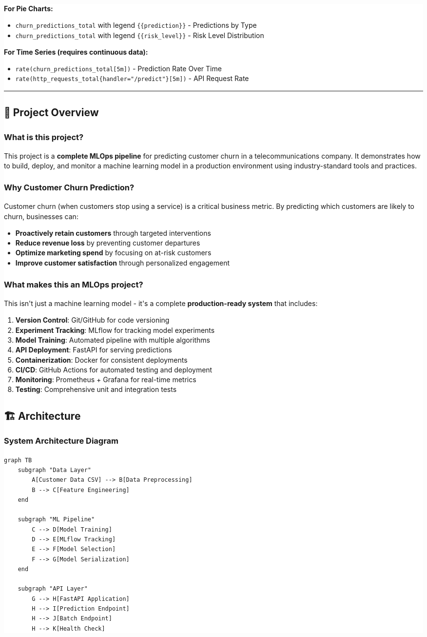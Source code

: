 **For Pie Charts:**
- `churn_predictions_total` with legend `{{prediction}}` - Predictions by Type
- `churn_predictions_total` with legend `{{risk_level}}` - Risk Level Distribution

**For Time Series (requires continuous data):**
- `rate(churn_predictions_total[5m])` - Prediction Rate Over Time
- `rate(http_requests_total{handler="/predict"}[5m])` - API Request Rate

---

## 🎯 Project Overview

### What is this project?

This project is a **complete MLOps pipeline** for predicting customer churn in a telecommunications company. It demonstrates how to build, deploy, and monitor a machine learning model in a production environment using industry-standard tools and practices.

### Why Customer Churn Prediction?

Customer churn (when customers stop using a service) is a critical business metric. By predicting which customers are likely to churn, businesses can:
- **Proactively retain customers** through targeted interventions
- **Reduce revenue loss** by preventing customer departures
- **Optimize marketing spend** by focusing on at-risk customers
- **Improve customer satisfaction** through personalized engagement

### What makes this an MLOps project?

This isn't just a machine learning model - it's a complete **production-ready system** that includes:

1. **Version Control**: Git/GitHub for code versioning
2. **Experiment Tracking**: MLflow for tracking model experiments
3. **Model Training**: Automated pipeline with multiple algorithms
4. **API Deployment**: FastAPI for serving predictions
5. **Containerization**: Docker for consistent deployments
6. **CI/CD**: GitHub Actions for automated testing and deployment
7. **Monitoring**: Prometheus + Grafana for real-time metrics
8. **Testing**: Comprehensive unit and integration tests

## 🏗️ Architecture

### System Architecture Diagram

```mermaid
graph TB
    subgraph "Data Layer"
        A[Customer Data CSV] --> B[Data Preprocessing]
        B --> C[Feature Engineering]
    end
    
    subgraph "ML Pipeline"
        C --> D[Model Training]
        D --> E[MLflow Tracking]
        E --> F[Model Selection]
        F --> G[Model Serialization]
    end
    
    subgraph "API Layer"
        G --> H[FastAPI Application]
        H --> I[Prediction Endpoint]
        H --> J[Batch Endpoint]
        H --> K[Health Check]
```